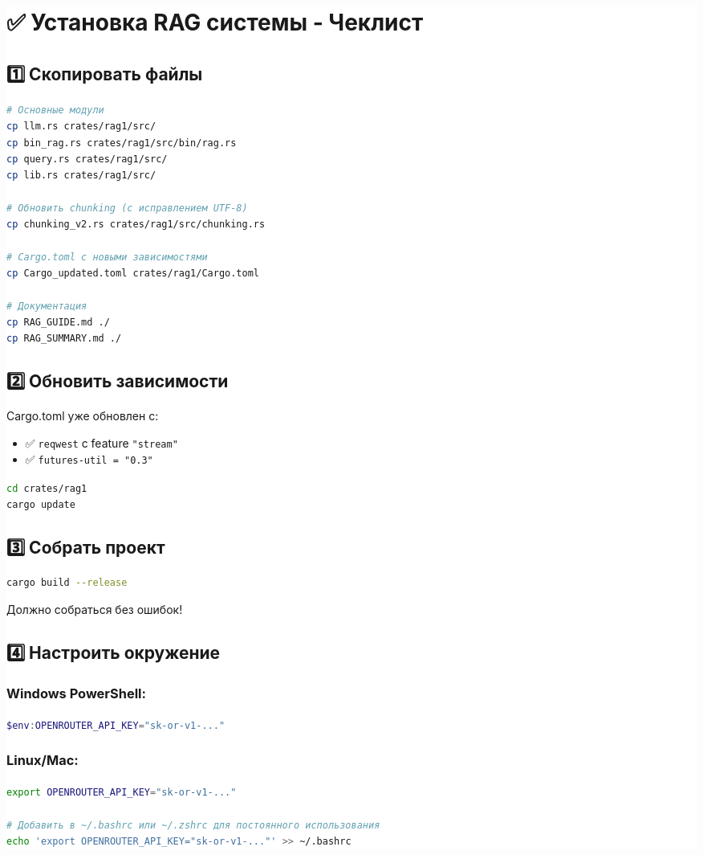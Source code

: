 # ✅ Установка RAG системы - Чеклист

## 1️⃣ Скопировать файлы

```bash
# Основные модули
cp llm.rs crates/rag1/src/
cp bin_rag.rs crates/rag1/src/bin/rag.rs
cp query.rs crates/rag1/src/
cp lib.rs crates/rag1/src/

# Обновить chunking (с исправлением UTF-8)
cp chunking_v2.rs crates/rag1/src/chunking.rs

# Cargo.toml с новыми зависимостями
cp Cargo_updated.toml crates/rag1/Cargo.toml

# Документация
cp RAG_GUIDE.md ./
cp RAG_SUMMARY.md ./
```

## 2️⃣ Обновить зависимости

Cargo.toml уже обновлен с:
- ✅ `reqwest` с feature `"stream"`
- ✅ `futures-util = "0.3"`

```bash
cd crates/rag1
cargo update
```

## 3️⃣ Собрать проект

```bash
cargo build --release
```

Должно собраться без ошибок!

## 4️⃣ Настроить окружение

### Windows PowerShell:
```powershell
$env:OPENROUTER_API_KEY="sk-or-v1-..."
```

### Linux/Mac:
```bash
export OPENROUTER_API_KEY="sk-or-v1-..."

# Добавить в ~/.bashrc или ~/.zshrc для постоянного использования
echo 'export OPENROUTER_API_KEY="sk-or-v1-..."' >> ~/.bashrc
```
